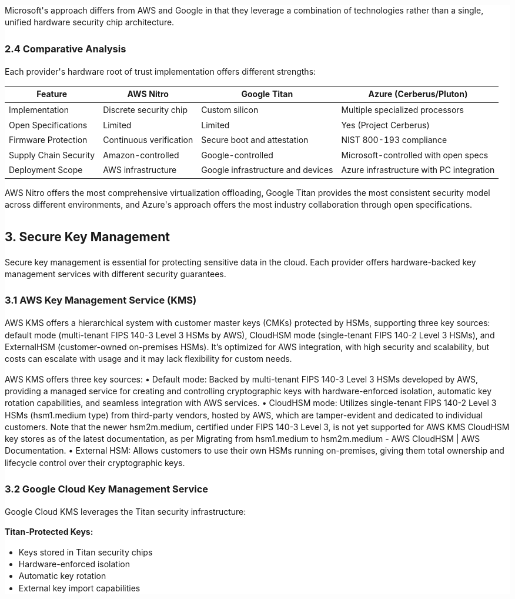 Microsoft's approach differs from AWS and Google in that they leverage a combination of technologies rather than a single, unified hardware security chip architecture.

### 2.4 Comparative Analysis

Each provider's hardware root of trust implementation offers different strengths:

| Feature | AWS Nitro | Google Titan | Azure (Cerberus/Pluton) |
|---------|-----------|--------------|-------------------------|
| Implementation | Discrete security chip | Custom silicon | Multiple specialized processors |
| Open Specifications | Limited | Limited | Yes (Project Cerberus) |
| Firmware Protection | Continuous verification | Secure boot and attestation | NIST 800-193 compliance |
| Supply Chain Security | Amazon-controlled | Google-controlled | Microsoft-controlled with open specs |
| Deployment Scope | AWS infrastructure | Google infrastructure and devices | Azure infrastructure with PC integration |

AWS Nitro offers the most comprehensive virtualization offloading, Google Titan provides the most consistent security model across different environments, and Azure's approach offers the most industry collaboration through open specifications.

## 3. Secure Key Management

Secure key management is essential for protecting sensitive data in the cloud. Each provider offers hardware-backed key management services with different security guarantees.

### 3.1 AWS Key Management Service (KMS)

AWS KMS offers a hierarchical system with customer master keys (CMKs) protected by HSMs, supporting three key sources: default mode (multi-tenant FIPS 140-3 Level 3 HSMs by AWS), CloudHSM mode (single-tenant FIPS 140-2 Level 3 HSMs), and ExternalHSM (customer-owned on-premises HSMs). It’s optimized for AWS integration, with high security and scalability, but costs can escalate with usage and it may lack flexibility for custom needs.

AWS KMS offers three key sources:
	•	Default mode: Backed by multi-tenant FIPS 140-3 Level 3 HSMs developed by AWS, providing a managed service for creating and controlling cryptographic keys with hardware-enforced isolation, automatic key rotation capabilities, and seamless integration with AWS services.
	•	CloudHSM mode: Utilizes single-tenant FIPS 140-2 Level 3 HSMs (hsm1.medium type) from third-party vendors, hosted by AWS, which are tamper-evident and dedicated to individual customers. Note that the newer hsm2m.medium, certified under FIPS 140-3 Level 3, is not yet supported for AWS KMS CloudHSM key stores as of the latest documentation, as per Migrating from hsm1.medium to hsm2m.medium - AWS CloudHSM | AWS Documentation.
	•	External HSM: Allows customers to use their own HSMs running on-premises, giving them total ownership and lifecycle control over their cryptographic keys.

### 3.2 Google Cloud Key Management Service

Google Cloud KMS leverages the Titan security infrastructure:

**Titan-Protected Keys:**
- Keys stored in Titan security chips
- Hardware-enforced isolation
- Automatic key rotation
- External key import capabilities
